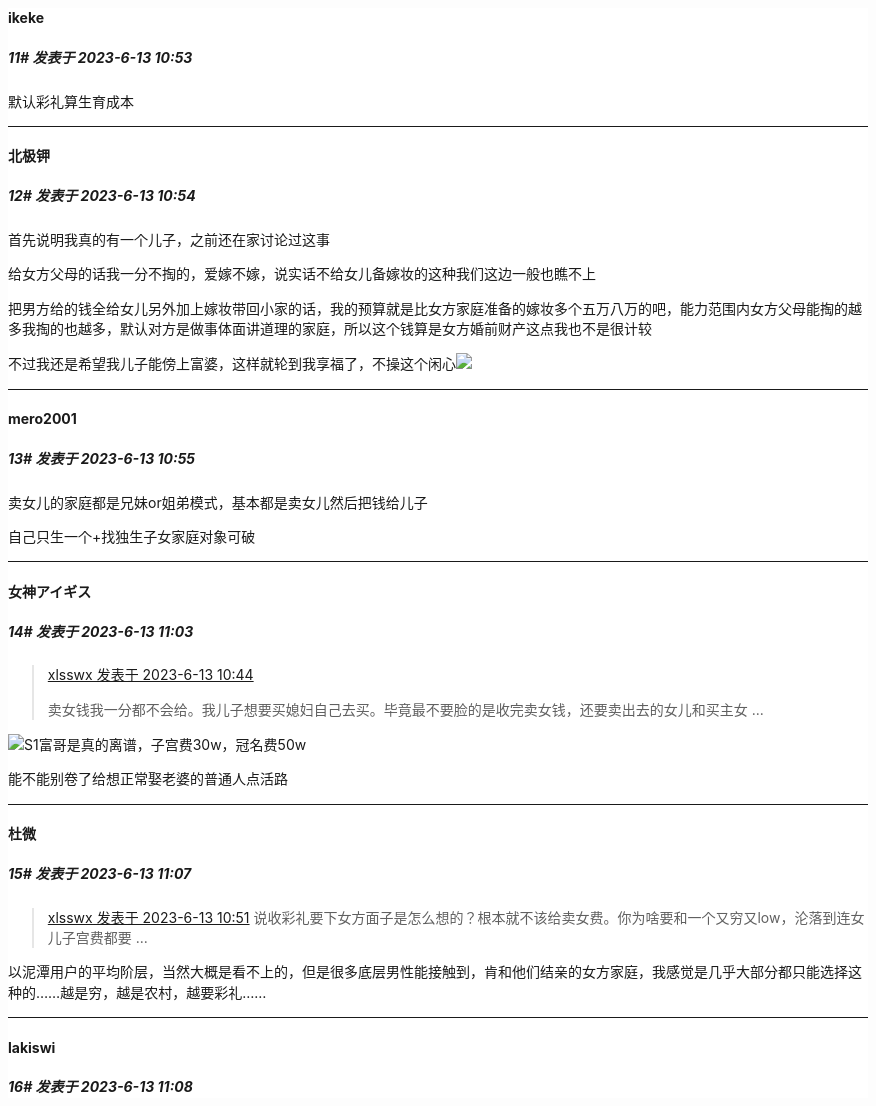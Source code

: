 ####  ikeke  
##### 11#       发表于 2023-6-13 10:53

默认彩礼算生育成本

*****

####  北极钾  
##### 12#       发表于 2023-6-13 10:54

首先说明我真的有一个儿子，之前还在家讨论过这事

给女方父母的话我一分不掏的，爱嫁不嫁，说实话不给女儿备嫁妆的这种我们这边一般也瞧不上

把男方给的钱全给女儿另外加上嫁妆带回小家的话，我的预算就是比女方家庭准备的嫁妆多个五万八万的吧，能力范围内女方父母能掏的越多我掏的也越多，默认对方是做事体面讲道理的家庭，所以这个钱算是女方婚前财产这点我也不是很计较

不过我还是希望我儿子能傍上富婆，这样就轮到我享福了，不操这个闲心<img src="https://static.saraba1st.com/image/smiley/face2017/067.png" referrerpolicy="no-referrer">

*****

####  mero2001  
##### 13#       发表于 2023-6-13 10:55

卖女儿的家庭都是兄妹or姐弟模式，基本都是卖女儿然后把钱给儿子

自己只生一个+找独生子女家庭对象可破

*****

####  女神アイギス  
##### 14#       发表于 2023-6-13 11:03

<blockquote><a href="httphttps://bbs.saraba1st.com/2b/forum.php?mod=redirect&amp;goto=findpost&amp;pid=61263075&amp;ptid=2139764" target="_blank">xlsswx 发表于 2023-6-13 10:44</a>

卖女钱我一分都不会给。我儿子想要买媳妇自己去买。毕竟最不要脸的是收完卖女钱，还要卖出去的女儿和买主女 ...</blockquote>
<img src="https://static.saraba1st.com/image/smiley/face2017/001.png" referrerpolicy="no-referrer">S1富哥是真的离谱，子宫费30w，冠名费50w

能不能别卷了给想正常娶老婆的普通人点活路

*****

####  杜微  
##### 15#       发表于 2023-6-13 11:07

<blockquote><a href="httphttps://bbs.saraba1st.com/2b/forum.php?mod=redirect&amp;goto=findpost&amp;pid=61263230&amp;ptid=2139764" target="_blank">xlsswx 发表于 2023-6-13 10:51</a>
说收彩礼要下女方面子是怎么想的？根本就不该给卖女费。你为啥要和一个又穷又low，沦落到连女儿子宫费都要 ...</blockquote>
以泥潭用户的平均阶层，当然大概是看不上的，但是很多底层男性能接触到，肯和他们结亲的女方家庭，我感觉是几乎大部分都只能选择这种的……越是穷，越是农村，越要彩礼……

*****

####  lakiswi  
##### 16#       发表于 2023-6-13 11:08
